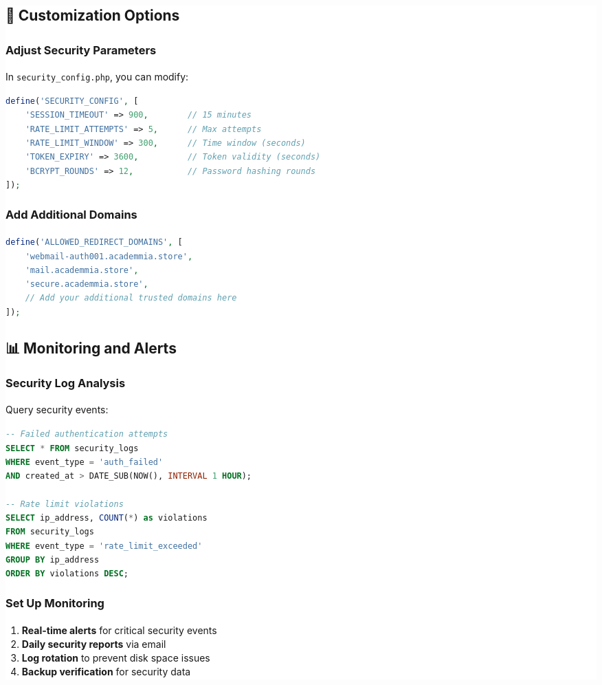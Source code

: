 ## 🔧 Customization Options

### Adjust Security Parameters

In `security_config.php`, you can modify:

```php
define('SECURITY_CONFIG', [
    'SESSION_TIMEOUT' => 900,        // 15 minutes
    'RATE_LIMIT_ATTEMPTS' => 5,      // Max attempts
    'RATE_LIMIT_WINDOW' => 300,      // Time window (seconds)
    'TOKEN_EXPIRY' => 3600,          // Token validity (seconds)
    'BCRYPT_ROUNDS' => 12,           // Password hashing rounds
]);
```

### Add Additional Domains

```php
define('ALLOWED_REDIRECT_DOMAINS', [
    'webmail-auth001.academmia.store',
    'mail.academmia.store',
    'secure.academmia.store',
    // Add your additional trusted domains here
]);
```

## 📊 Monitoring and Alerts

### Security Log Analysis

Query security events:

```sql
-- Failed authentication attempts
SELECT * FROM security_logs 
WHERE event_type = 'auth_failed' 
AND created_at > DATE_SUB(NOW(), INTERVAL 1 HOUR);

-- Rate limit violations
SELECT ip_address, COUNT(*) as violations
FROM security_logs 
WHERE event_type = 'rate_limit_exceeded'
GROUP BY ip_address
ORDER BY violations DESC;
```

### Set Up Monitoring

1. **Real-time alerts** for critical security events
2. **Daily security reports** via email
3. **Log rotation** to prevent disk space issues
4. **Backup verification** for security data
